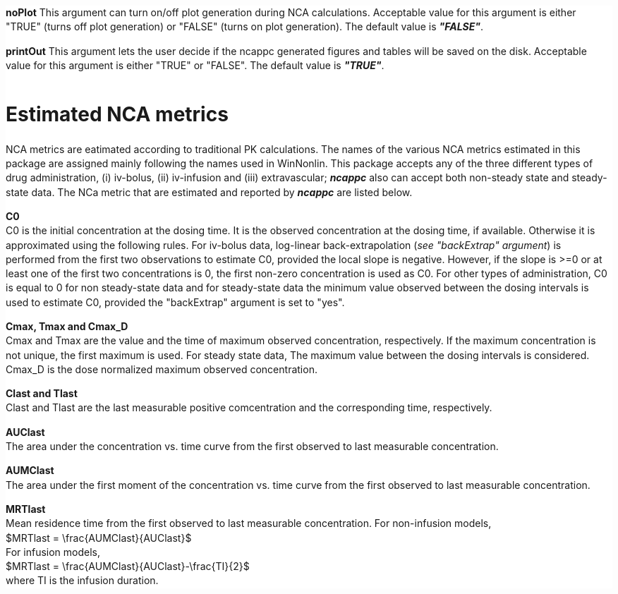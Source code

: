 **noPlot**
This argument can turn on/off plot generation during NCA calculations. Acceptable value for this argument is either "TRUE" (turns off plot generation) or "FALSE" (turns on plot generation). The default value is ***"FALSE"***.

**printOut**
This argument lets the user decide if the ncappc generated figures and tables will be saved on the disk. Acceptable value for this argument is either "TRUE" or "FALSE". The default value is ***"TRUE"***.



# Estimated NCA metrics


NCA metrics are eatimated according to traditional PK calculations. The names of the various NCA metrics estimated in this package are assigned mainly following the names used in WinNonlin. This package accepts any of the three different types of drug administration, (i) iv-bolus, (ii) iv-infusion and (iii) extravascular; ***ncappc*** also can accept both non-steady state and steady-state data. The NCa metric that are estimated and reported by ***ncappc*** are listed below.

**C0**  
C0 is the initial concentration at the dosing time. It is the observed concentration at the dosing time, if available. Otherwise it is approximated using the following rules. For iv-bolus data, log-linear back-extrapolation (*see "backExtrap" argument*) is performed from the first two observations to estimate C0, provided the local slope is negative. However, if the slope is >=0 or at least one of the first two concentrations is 0, the first non-zero concentration is used as C0. For other types of administration, C0 is equal to 0 for non steady-state data and for steady-state data the minimum value observed between the dosing intervals is used to estimate C0, provided the "backExtrap" argument is set to "yes".

**Cmax, Tmax and Cmax_D**  
Cmax and Tmax are the value and the time of maximum observed concentration, respectively. If the maximum concentration is not unique, the first maximum is used. For steady state data, The maximum value between the dosing intervals is considered. Cmax_D is the dose normalized maximum observed concentration.

**Clast and Tlast**  
Clast and Tlast are the last measurable positive comcentration and the corresponding time, respectively.

**AUClast**  
The area under the concentration vs. time curve from the first observed to last measurable concentration.

**AUMClast**  
The area under the first moment of the concentration vs. time curve from the first observed to last measurable concentration.

**MRTlast**  
Mean residence time from the first observed to last measurable concentration. For non-infusion models,  
$MRTlast = \frac{AUMClast}{AUClast}$  
For infusion models,  
$MRTlast = \frac{AUMClast}{AUClast}-\frac{TI}{2}$  
where TI is the infusion duration.
